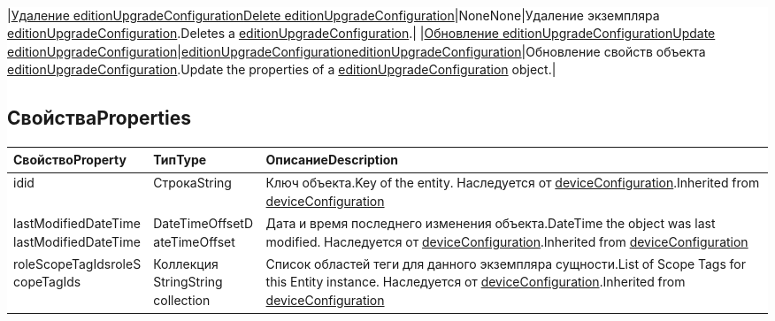 |[<span data-ttu-id="0913e-122">Удаление editionUpgradeConfiguration</span><span class="sxs-lookup"><span data-stu-id="0913e-122">Delete editionUpgradeConfiguration</span></span>](../api/intune-deviceconfig-editionupgradeconfiguration-delete.md)|<span data-ttu-id="0913e-123">None</span><span class="sxs-lookup"><span data-stu-id="0913e-123">None</span></span>|<span data-ttu-id="0913e-124">Удаление экземпляра [editionUpgradeConfiguration](../resources/intune-deviceconfig-editionupgradeconfiguration.md).</span><span class="sxs-lookup"><span data-stu-id="0913e-124">Deletes a [editionUpgradeConfiguration](../resources/intune-deviceconfig-editionupgradeconfiguration.md).</span></span>|
|[<span data-ttu-id="0913e-125">Обновление editionUpgradeConfiguration</span><span class="sxs-lookup"><span data-stu-id="0913e-125">Update editionUpgradeConfiguration</span></span>](../api/intune-deviceconfig-editionupgradeconfiguration-update.md)|[<span data-ttu-id="0913e-126">editionUpgradeConfiguration</span><span class="sxs-lookup"><span data-stu-id="0913e-126">editionUpgradeConfiguration</span></span>](../resources/intune-deviceconfig-editionupgradeconfiguration.md)|<span data-ttu-id="0913e-127">Обновление свойств объекта [editionUpgradeConfiguration](../resources/intune-deviceconfig-editionupgradeconfiguration.md).</span><span class="sxs-lookup"><span data-stu-id="0913e-127">Update the properties of a [editionUpgradeConfiguration](../resources/intune-deviceconfig-editionupgradeconfiguration.md) object.</span></span>|

## <a name="properties"></a><span data-ttu-id="0913e-128">Свойства</span><span class="sxs-lookup"><span data-stu-id="0913e-128">Properties</span></span>
|<span data-ttu-id="0913e-129">Свойство</span><span class="sxs-lookup"><span data-stu-id="0913e-129">Property</span></span>|<span data-ttu-id="0913e-130">Тип</span><span class="sxs-lookup"><span data-stu-id="0913e-130">Type</span></span>|<span data-ttu-id="0913e-131">Описание</span><span class="sxs-lookup"><span data-stu-id="0913e-131">Description</span></span>|
|:---|:---|:---|
|<span data-ttu-id="0913e-132">id</span><span class="sxs-lookup"><span data-stu-id="0913e-132">id</span></span>|<span data-ttu-id="0913e-133">Строка</span><span class="sxs-lookup"><span data-stu-id="0913e-133">String</span></span>|<span data-ttu-id="0913e-134">Ключ объекта.</span><span class="sxs-lookup"><span data-stu-id="0913e-134">Key of the entity.</span></span> <span data-ttu-id="0913e-135">Наследуется от [deviceConfiguration](../resources/intune-deviceconfig-deviceconfiguration.md).</span><span class="sxs-lookup"><span data-stu-id="0913e-135">Inherited from [deviceConfiguration](../resources/intune-deviceconfig-deviceconfiguration.md)</span></span>|
|<span data-ttu-id="0913e-136">lastModifiedDateTime</span><span class="sxs-lookup"><span data-stu-id="0913e-136">lastModifiedDateTime</span></span>|<span data-ttu-id="0913e-137">DateTimeOffset</span><span class="sxs-lookup"><span data-stu-id="0913e-137">DateTimeOffset</span></span>|<span data-ttu-id="0913e-138">Дата и время последнего изменения объекта.</span><span class="sxs-lookup"><span data-stu-id="0913e-138">DateTime the object was last modified.</span></span> <span data-ttu-id="0913e-139">Наследуется от [deviceConfiguration](../resources/intune-deviceconfig-deviceconfiguration.md).</span><span class="sxs-lookup"><span data-stu-id="0913e-139">Inherited from [deviceConfiguration](../resources/intune-deviceconfig-deviceconfiguration.md)</span></span>|
|<span data-ttu-id="0913e-140">roleScopeTagIds</span><span class="sxs-lookup"><span data-stu-id="0913e-140">roleScopeTagIds</span></span>|<span data-ttu-id="0913e-141">Коллекция String</span><span class="sxs-lookup"><span data-stu-id="0913e-141">String collection</span></span>|<span data-ttu-id="0913e-142">Список областей теги для данного экземпляра сущности.</span><span class="sxs-lookup"><span data-stu-id="0913e-142">List of Scope Tags for this Entity instance.</span></span> <span data-ttu-id="0913e-143">Наследуется от [deviceConfiguration](../resources/intune-deviceconfig-deviceconfiguration.md).</span><span class="sxs-lookup"><span data-stu-id="0913e-143">Inherited from [deviceConfiguration](../resources/intune-deviceconfig-deviceconfiguration.md)</span></span>|